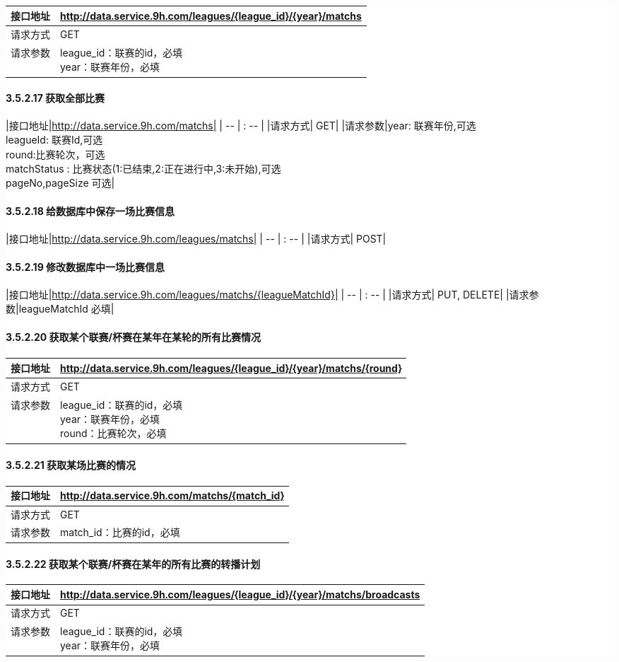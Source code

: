 | 接口地址 |http://data.service.9h.com/leagues/{league_id}/{year}/matchs|
| --  | :-- |
| 请求方式 | GET |
|请求参数|league_id：联赛的id，必填<br >year：联赛年份，必填|

####   3.5.2.17 获取全部比赛

|接口地址|http://data.service.9h.com/matchs|
| -- | : -- |
|请求方式| GET|
|请求参数|year: 联赛年份,可选<br >leagueId: 联赛Id,可选<br >round:比赛轮次，可选<br >matchStatus : 比赛状态(1:已结束,2:正在进行中,3:未开始),可选<br >pageNo,pageSize 可选|


####  3.5.2.18  给数据库中保存一场比赛信息

|接口地址|http://data.service.9h.com/leagues/matchs|
| -- | : -- |
|请求方式| POST|

####  3.5.2.19 修改数据库中一场比赛信息

|接口地址|http://data.service.9h.com/leagues/matchs/{leagueMatchId}|
| -- | : -- |
|请求方式| PUT, DELETE|
|请求参数|leagueMatchId 必填|

####  3.5.2.20  获取某个联赛/杯赛在某年在某轮的所有比赛情况

| 接口地址 |http://data.service.9h.com/leagues/{league_id}/{year}/matchs/{round} |
| --  | :-- |
| 请求方式 | GET |
|请求参数|league_id：联赛的id，必填<br >year：联赛年份，必填<br >round：比赛轮次，必填|

####   3.5.2.21   获取某场比赛的情况

| 接口地址 |http://data.service.9h.com/matchs/{match_id}|
| --  | :-- |
| 请求方式 | GET |
|请求参数|match_id：比赛的id，必填|


####   3.5.2.22   获取某个联赛/杯赛在某年的所有比赛的转播计划

| 接口地址 | http://data.service.9h.com/leagues/{league_id}/{year}/matchs/broadcasts|
| --  | :-- |
| 请求方式 | GET |
|请求参数|league_id：联赛的id，必填<br >year：联赛年份，必填|
